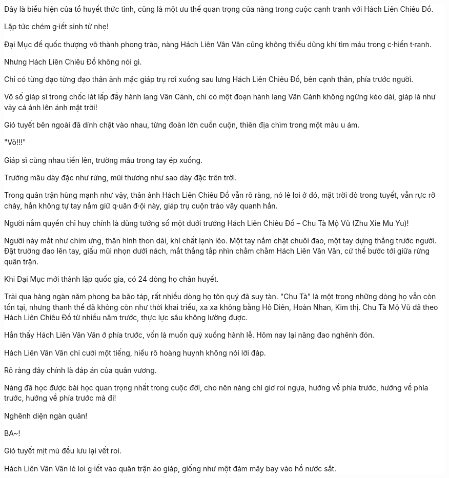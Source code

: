 Đây là biểu hiện của tổ huyết thức tỉnh, cũng là một ưu thế quan trọng của nàng trong cuộc cạnh tranh với Hách Liên Chiêu Đồ.

Lập tức chém g·iết sinh tử nhẹ!

Đại Mục đế quốc thượng võ thành phong trào, nàng Hách Liên Vân Vân cũng không thiếu dũng khí tìm máu trong c·hiến t·ranh.

Nhưng Hách Liên Chiêu Đồ không nói gì.

Chỉ có từng đạo từng đạo thân ảnh mặc giáp trụ rơi xuống sau lưng Hách Liên Chiêu Đồ, bên cạnh thân, phía trước người.

Vô số giáp sĩ trong chốc lát lấp đầy hành lang Vân Cảnh, chỉ có một đoạn hành lang Vân Cảnh không ngừng kéo dài, giáp lá như vảy cá ánh lên ánh mặt trời!

Gió tuyết bên ngoài đã dính chặt vào nhau, từng đoàn lớn cuồn cuộn, thiên địa chìm trong một màu u ám.

"Võ!!!"

Giáp sĩ cùng nhau tiến lên, trường mâu trong tay ép xuống.

Trường mâu dày đặc như rừng, mũi thương như sao dày đặc trên trời.

Trong quân trận hùng mạnh như vậy, thân ảnh Hách Liên Chiêu Đồ vẫn rõ ràng, nó lẻ loi ở đó, mặt trời đỏ trong tuyết, vẫn rực rỡ cháy, hắn không tự tay nắm giữ q·uân đ·ội này, giáp trụ cuộn trào vây quanh hắn.

Người nắm quyền chỉ huy chính là dũng tướng số một dưới trướng Hách Liên Chiêu Đồ – Chu Tà Mộ Vũ (Zhu Xie Mu Yu)!

Người này mắt như chim ưng, thân hình thon dài, khí chất lạnh lẽo. Một tay nắm chặt chuôi đao, một tay dựng thẳng trước người. Đặt trường đao lên tay, giấu mũi nhọn dưới nách, mắt thẳng tắp nhìn chằm chằm Hách Liên Vân Vân, cứ thế bước tới giữa rừng quân trận.

Khi Đại Mục mới thành lập quốc gia, có 24 dòng họ chân huyết.

Trải qua hàng ngàn năm phong ba bão táp, rất nhiều dòng họ tôn quý đã suy tàn. "Chu Tà" là một trong những dòng họ vẫn còn tồn tại, nhưng thanh thế đã không còn như thời khai triều, xa xa không bằng Hô Diên, Hoàn Nhan, Kim thị. Chu Tà Mộ Vũ đã theo Hách Liên Chiêu Đồ từ nhiều năm trước, thực lực sâu không lường được.

Hắn thấy Hách Liên Vân Vân ở phía trước, vốn là muốn quỳ xuống hành lễ. Hôm nay lại nâng đao nghênh đón.

Hách Liên Vân Vân chỉ cười một tiếng, hiểu rõ hoàng huynh không nói lời đáp.

Rõ ràng đây chính là đáp án của quân vương.

Nàng đã học được bài học quan trọng nhất trong cuộc đời, cho nên nàng chỉ giơ roi ngựa, hướng về phía trước, hướng về phía trước, hướng về phía trước mà đi!

Nghênh diện ngàn quân!

BA~!

Gió tuyết mịt mù đều lưu lại vết roi.

Hách Liên Vân Vân lẻ loi g·iết vào quân trận áo giáp, giống như một đám mây bay vào hồ nước sắt.
